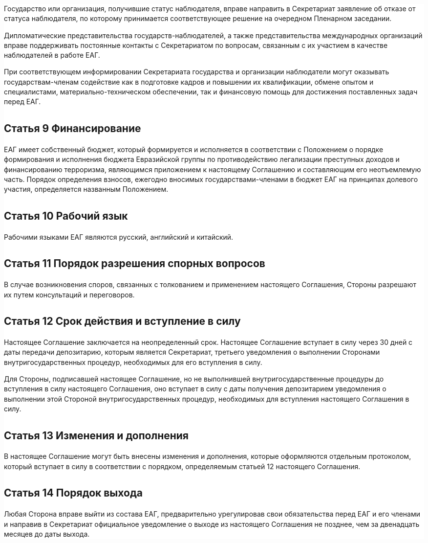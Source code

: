 Государство или организация, получившие статус наблюдателя, вправе направить в Секретариат заявление об отказе от статуса наблюдателя, по которому принимается соответствующее решение на очередном Пленарном заседании.

Дипломатические представительства государств-наблюдателей, а также представительства международных организаций вправе поддерживать постоянные контакты с Секретариатом по вопросам, связанным с их участием в качестве наблюдателей в работе ЕАГ.

При соответствующем информировании Секретариата государства и организации наблюдатели могут оказывать государствам-членам содействие как в подготовке кадров и повышении их квалификации, обмене опытом и специалистами, материально-техническом обеспечении, так и финансовую помощь для достижения поставленных задач перед ЕАГ.

## Статья 9 Финансирование

ЕАГ имеет собственный бюджет, который формируется и исполняется в соответствии с Положением о порядке формирования и исполнения бюджета Евразийской группы по противодействию легализации преступных доходов и финансированию терроризма, являющимся приложением к настоящему Соглашению и составляющим его неотъемлемую часть. Порядок определения взносов, ежегодно вносимых государствами-членами в бюджет ЕАГ на принципах долевого участия, определяется названным Положением.

## Статья 10 Рабочий язык

Рабочими языками ЕАГ являются русский, английский и китайский.

## Статья 11 Порядок разрешения спорных вопросов

В случае возникновения споров, связанных с толкованием и применением настоящего Соглашения, Стороны разрешают их путем консультаций и переговоров.

## Статья 12 Срок действия и вступление в силу

Настоящее Соглашение заключается на неопределенный срок. Настоящее Соглашение вступает в силу через 30 дней с даты передачи депозитарию, которым является Секретариат, третьего уведомления о выполнении Сторонами внутригосударственных процедур, необходимых для его вступления в силу.

Для Стороны, подписавшей настоящее Соглашение, но не выполнившей внутригосударственные процедуры до вступления в силу настоящего Соглашения, оно вступает в силу с даты получения депозитарием уведомления о выполнении этой Стороной внутригосударственных процедур, необходимых для вступления настоящего Соглашения в силу.

## Статья 13 Изменения и дополнения

В настоящее Соглашение могут быть внесены изменения и дополнения, которые оформляются отдельным протоколом, который вступает в силу в соответствии с порядком, определяемым статьей 12 настоящего Соглашения.

## Статья 14 Порядок выхода

Любая Сторона вправе выйти из состава ЕАГ, предварительно урегулировав свои обязательства перед ЕАГ и его членами и направив в Секретариат официальное уведомление о выходе из настоящего Соглашения не позднее, чем за двенадцать месяцев до даты выхода.
